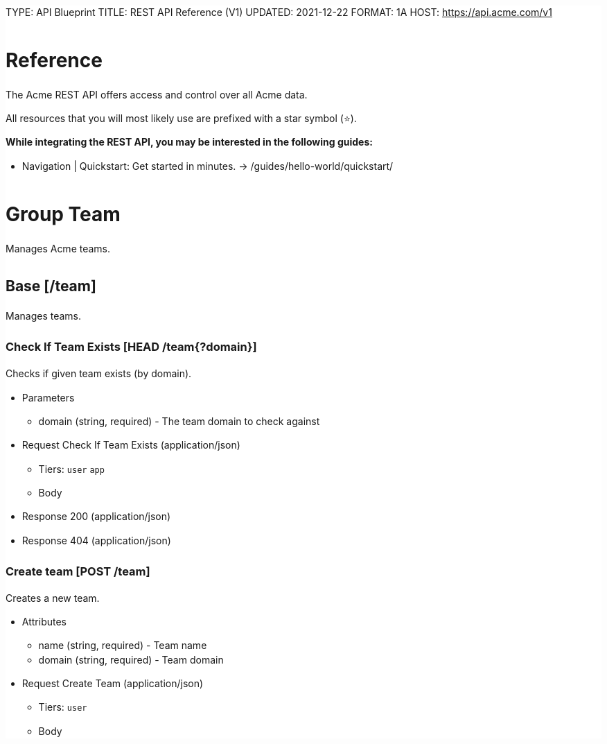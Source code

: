 TYPE: API Blueprint
TITLE: REST API Reference (V1)
UPDATED: 2021-12-22
FORMAT: 1A
HOST: https://api.acme.com/v1

# Reference

The Acme REST API offers access and control over all Acme data.

All resources that you will most likely use are prefixed with a star symbol (⭐).

**While integrating the REST API, you may be interested in the following guides:**

+ Navigation
  | Quickstart: Get started in minutes. -> /guides/hello-world/quickstart/

# Group Team

Manages Acme teams.

## Base [/team]

Manages teams.

### Check If Team Exists [HEAD /team{?domain}]

Checks if given team exists (by domain).

+ Parameters
    + domain (string, required) - The team domain to check against

+ Request Check If Team Exists (application/json)

    + Tiers: `user` `app`

    + Body

+ Response 200 (application/json)

+ Response 404 (application/json)

### Create team [POST /team]

Creates a new team.

+ Attributes
    + name (string, required) - Team name
    + domain (string, required) - Team domain

+ Request Create Team (application/json)

    + Tiers: `user`

    + Body
